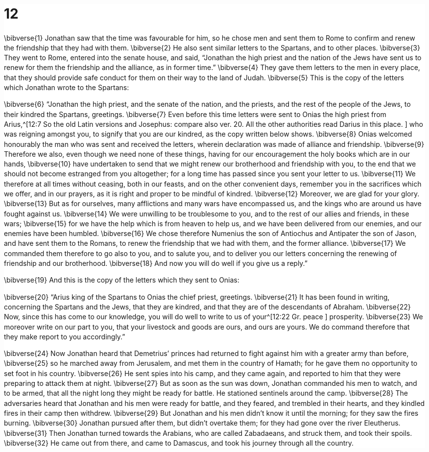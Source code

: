 # 12 
\bibverse{1} Jonathan saw that the time was favourable for him, so he chose men and sent them to Rome to confirm and renew the friendship that they had with them. \bibverse{2} He also sent similar letters to the Spartans, and to other places. \bibverse{3} They went to Rome, entered into the senate house, and said, “Jonathan the high priest and the nation of the Jews have sent us to renew for them the friendship and the alliance, as in former time.” \bibverse{4} They gave them letters to the men in every place, that they should provide safe conduct for them on their way to the land of Judah. \bibverse{5} This is the copy of the letters which Jonathan wrote to the Spartans: 

\bibverse{6} “Jonathan the high priest, and the senate of the nation, and the priests, and the rest of the people of the Jews, to their kindred the Spartans, greetings. \bibverse{7} Even before this time letters were sent to Onias the high priest from Arius,^[12:7 So the old Latin versions and Josephus: compare also ver. 20. All the other authorities read Darius in this place. ] who was reigning amongst you, to signify that you are our kindred, as the copy written below shows. \bibverse{8} Onias welcomed honourably the man who was sent and received the letters, wherein declaration was made of alliance and friendship. \bibverse{9} Therefore we also, even though we need none of these things, having for our encouragement the holy books which are in our hands, \bibverse{10} have undertaken to send that we might renew our brotherhood and friendship with you, to the end that we should not become estranged from you altogether; for a long time has passed since you sent your letter to us. \bibverse{11} We therefore at all times without ceasing, both in our feasts, and on the other convenient days, remember you in the sacrifices which we offer, and in our prayers, as it is right and proper to be mindful of kindred. \bibverse{12} Moreover, we are glad for your glory. \bibverse{13} But as for ourselves, many afflictions and many wars have encompassed us, and the kings who are around us have fought against us. \bibverse{14} We were unwilling to be troublesome to you, and to the rest of our allies and friends, in these wars; \bibverse{15} for we have the help which is from heaven to help us, and we have been delivered from our enemies, and our enemies have been humbled. \bibverse{16} We chose therefore Numenius the son of Antiochus and Antipater the son of Jason, and have sent them to the Romans, to renew the friendship that we had with them, and the former alliance. \bibverse{17} We commanded them therefore to go also to you, and to salute you, and to deliver you our letters concerning the renewing of friendship and our brotherhood. \bibverse{18} And now you will do well if you give us a reply.” 


\bibverse{19} And this is the copy of the letters which they sent to Onias: 

\bibverse{20} “Arius king of the Spartans to Onias the chief priest, greetings. \bibverse{21} It has been found in writing, concerning the Spartans and the Jews, that they are kindred, and that they are of the descendants of Abraham. \bibverse{22} Now, since this has come to our knowledge, you will do well to write to us of your^[12:22 Gr. peace ] prosperity. \bibverse{23} We moreover write on our part to you, that your livestock and goods are ours, and ours are yours. We do command therefore that they make report to you accordingly.” 


\bibverse{24} Now Jonathan heard that Demetrius’ princes had returned to fight against him with a greater army than before, \bibverse{25} so he marched away from Jerusalem, and met them in the country of Hamath; for he gave them no opportunity to set foot in his country. \bibverse{26} He sent spies into his camp, and they came again, and reported to him that they were preparing to attack them at night. \bibverse{27} But as soon as the sun was down, Jonathan commanded his men to watch, and to be armed, that all the night long they might be ready for battle. He stationed sentinels around the camp. \bibverse{28} The adversaries heard that Jonathan and his men were ready for battle, and they feared, and trembled in their hearts, and they kindled fires in their camp then withdrew. \bibverse{29} But Jonathan and his men didn’t know it until the morning; for they saw the fires burning. \bibverse{30} Jonathan pursued after them, but didn’t overtake them; for they had gone over the river Eleutherus. \bibverse{31} Then Jonathan turned towards the Arabians, who are called Zabadaeans, and struck them, and took their spoils. \bibverse{32} He came out from there, and came to Damascus, and took his journey through all the country. 
